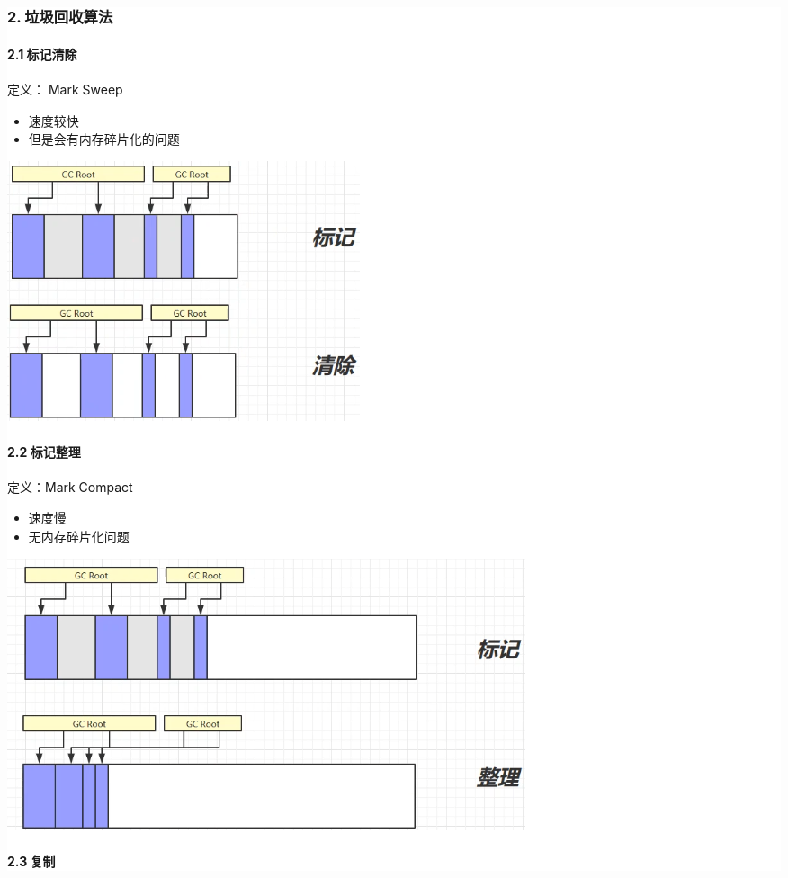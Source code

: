 

### 2. 垃圾回收算法

#### 2.1 标记清除

定义： Mark Sweep

- 速度较快
- 但是会有内存碎片化的问题

![image-20211106224846930](img/image-20211106224846930.png)

#### 2.2 标记整理

定义：Mark Compact

- 速度慢
- 无内存碎片化问题

![image-20211106225207632](img/image-20211106225207632.png)

#### 2.3 复制
